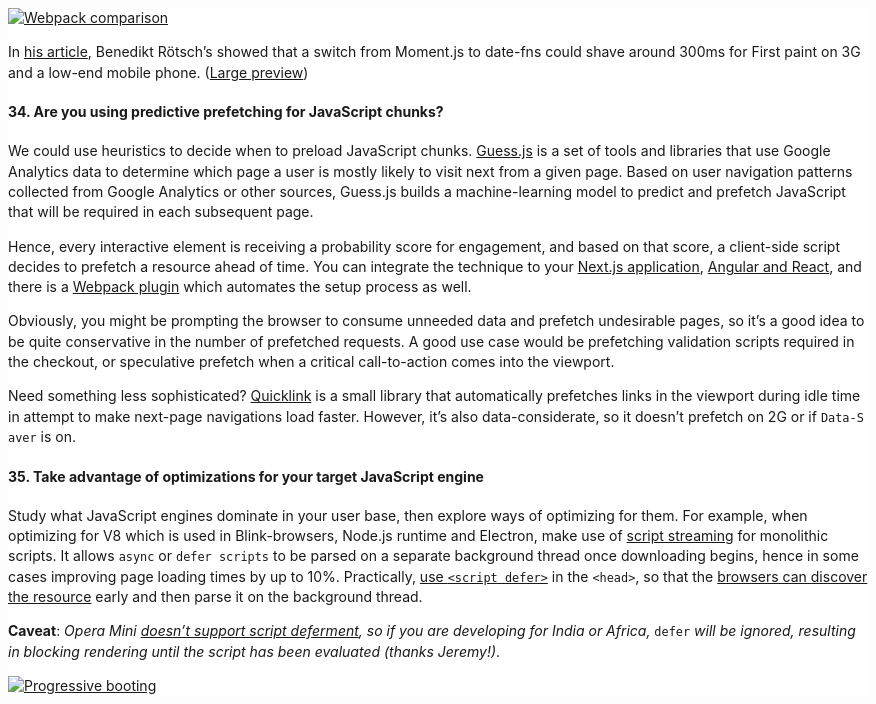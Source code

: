 [![Webpack comparison](https://res.cloudinary.com/indysigner/image/fetch/f_auto,q_auto/w_400/https://cloud.netlifyusercontent.com/assets/344dbf88-fdf9-42bb-adb4-46f01eedd629/e30c7d5b-ef8b-46ba-b0fc-b1d5a31cefff/webpack-comparison.png)](https://cdn-images-1.medium.com/max/2000/1*fdX-6h2HnZ_Mo4fBHflh2w.png) 

In [his article](https://www.contentful.com/blog/2017/10/27/put-your-webpack-bundle-on-a-diet-part-3/), Benedikt Rötsch’s showed that a switch from Moment.js to date-fns could shave around 300ms for First paint on 3G and a low-end mobile phone. ([Large preview](https://cloud.netlifyusercontent.com/assets/344dbf88-fdf9-42bb-adb4-46f01eedd629/e30c7d5b-ef8b-46ba-b0fc-b1d5a31cefff/webpack-comparison.png))

#### 34. Are you using predictive prefetching for JavaScript chunks?

We could use heuristics to decide when to preload JavaScript chunks. [Guess.js](https://github.com/guess-js/guess) is a set of tools and libraries that use Google Analytics data to determine which page a user is mostly likely to visit next from a given page. Based on user navigation patterns collected from Google Analytics or other sources, Guess.js builds a machine-learning model to predict and prefetch JavaScript that will be required in each subsequent page.

Hence, every interactive element is receiving a probability score for engagement, and based on that score, a client-side script decides to prefetch a resource ahead of time. You can integrate the technique to your [Next.js application](https://github.com/mgechev/guess-next), [Angular and React](https://blog.mgechev.com/2018/03/18/machine-learning-data-driven-bundling-webpack-javascript-markov-chain-angular-react/), and there is a [Webpack plugin](https://github.com/guess-js/guess/tree/master/packages/guess-webpack) which automates the setup process as well.

Obviously, you might be prompting the browser to consume unneeded data and prefetch undesirable pages, so it’s a good idea to be quite conservative in the number of prefetched requests. A good use case would be prefetching validation scripts required in the checkout, or speculative prefetch when a critical call-to-action comes into the viewport.

Need something less sophisticated? [Quicklink](https://github.com/GoogleChromeLabs/quicklink) is a small library that automatically prefetches links in the viewport during idle time in attempt to make next-page navigations load faster. However, it’s also data-considerate, so it doesn’t prefetch on 2G or if `Data-Saver` is on.

#### 35. Take advantage of optimizations for your target JavaScript engine
  
Study what JavaScript engines dominate in your user base, then explore ways of optimizing for them. For example, when optimizing for V8 which is used in Blink-browsers, Node.js runtime and Electron, make use of [script streaming](https://blog.chromium.org/2015/03/new-javascript-techniques-for-rapid.html) for monolithic scripts. It allows `async` or `defer scripts` to be parsed on a separate background thread once downloading begins, hence in some cases improving page loading times by up to 10%. Practically, [use `<script defer>`](https://medium.com/reloading/javascript-start-up-performance-69200f43b201#3498) in the `<head>`, so that the [browsers can discover the resource](https://medium.com/reloading/javascript-start-up-performance-69200f43b201#3498) early and then parse it on the background thread.

**Caveat**: _Opera Mini [doesn’t support script deferment](https://caniuse.com/#search=defer), so if you are developing for India or Africa,_ `defer` _will be ignored, resulting in blocking rendering until the script has been evaluated (thanks Jeremy!)_.

[![Progressive booting](https://res.cloudinary.com/indysigner/image/fetch/f_auto,q_auto/w_400/https://cloud.netlifyusercontent.com/assets/344dbf88-fdf9-42bb-adb4-46f01eedd629/ab06acd3-833a-4634-abf9-fc8d91939250/fmp-and-tti-opt.jpeg)](https://aerotwist.com/blog/when-everything-is-important-nothing-is/)
